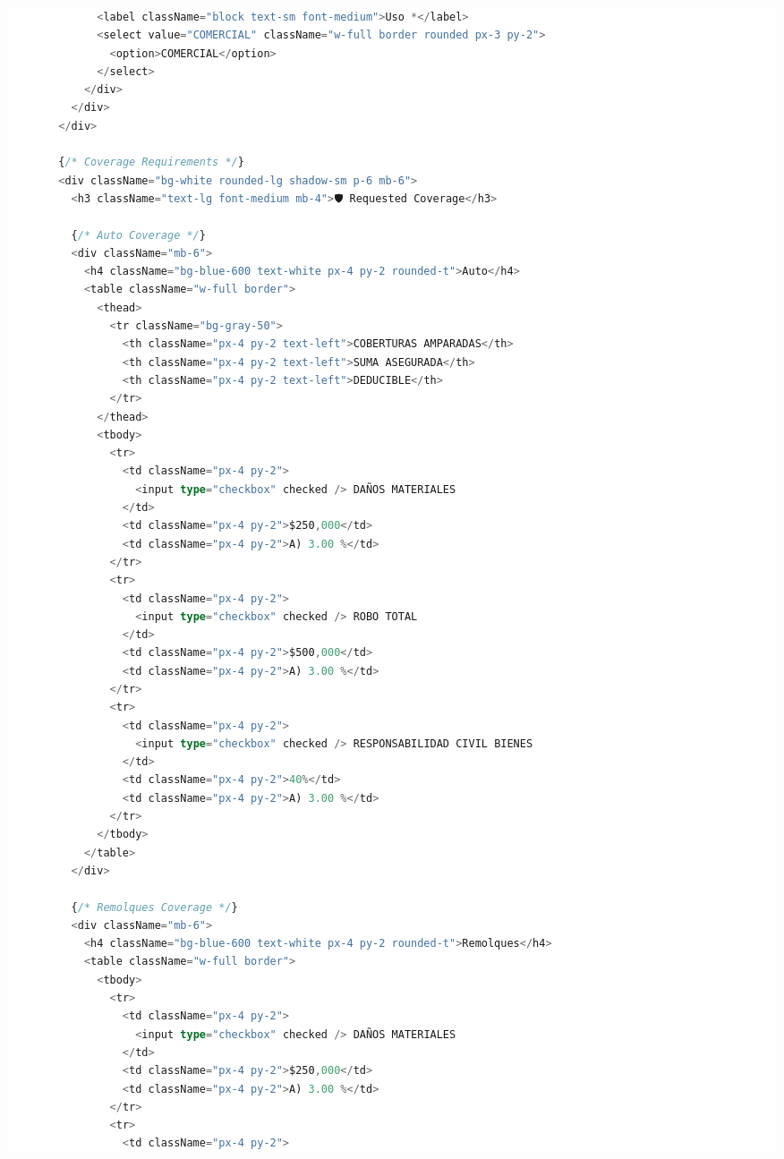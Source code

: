 ```typescript
              <label className="block text-sm font-medium">Uso *</label>
              <select value="COMERCIAL" className="w-full border rounded px-3 py-2">
                <option>COMERCIAL</option>
              </select>
            </div>
          </div>
        </div>

        {/* Coverage Requirements */}
        <div className="bg-white rounded-lg shadow-sm p-6 mb-6">
          <h3 className="text-lg font-medium mb-4">🛡️ Requested Coverage</h3>
          
          {/* Auto Coverage */}
          <div className="mb-6">
            <h4 className="bg-blue-600 text-white px-4 py-2 rounded-t">Auto</h4>
            <table className="w-full border">
              <thead>
                <tr className="bg-gray-50">
                  <th className="px-4 py-2 text-left">COBERTURAS AMPARADAS</th>
                  <th className="px-4 py-2 text-left">SUMA ASEGURADA</th>
                  <th className="px-4 py-2 text-left">DEDUCIBLE</th>
                </tr>
              </thead>
              <tbody>
                <tr>
                  <td className="px-4 py-2">
                    <input type="checkbox" checked /> DAÑOS MATERIALES
                  </td>
                  <td className="px-4 py-2">$250,000</td>
                  <td className="px-4 py-2">A) 3.00 %</td>
                </tr>
                <tr>
                  <td className="px-4 py-2">
                    <input type="checkbox" checked /> ROBO TOTAL
                  </td>
                  <td className="px-4 py-2">$500,000</td>
                  <td className="px-4 py-2">A) 3.00 %</td>
                </tr>
                <tr>
                  <td className="px-4 py-2">
                    <input type="checkbox" checked /> RESPONSABILIDAD CIVIL BIENES
                  </td>
                  <td className="px-4 py-2">40%</td>
                  <td className="px-4 py-2">A) 3.00 %</td>
                </tr>
              </tbody>
            </table>
          </div>

          {/* Remolques Coverage */}
          <div className="mb-6">
            <h4 className="bg-blue-600 text-white px-4 py-2 rounded-t">Remolques</h4>
            <table className="w-full border">
              <tbody>
                <tr>
                  <td className="px-4 py-2">
                    <input type="checkbox" checked /> DAÑOS MATERIALES
                  </td>
                  <td className="px-4 py-2">$250,000</td>
                  <td className="px-4 py-2">A) 3.00 %</td>
                </tr>
                <tr>
                  <td className="px-4 py-2">
```